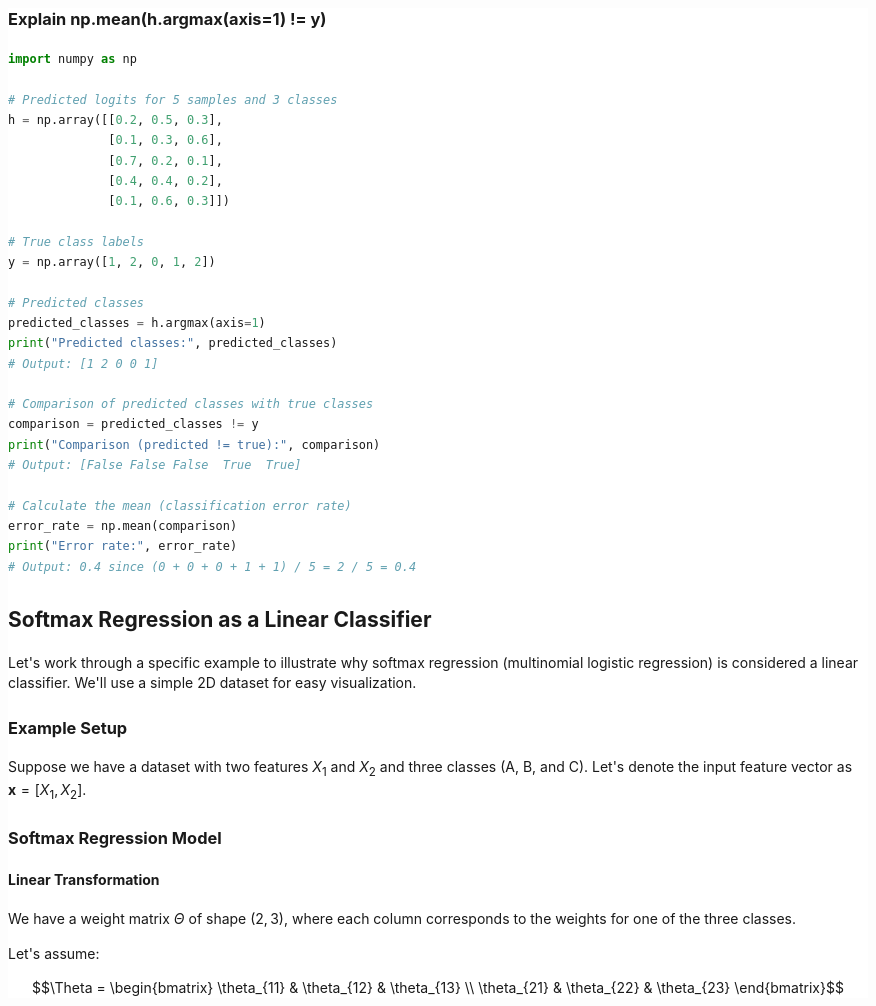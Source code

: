 
### Explain np.mean(h.argmax(axis=1) != y)
```python
import numpy as np

# Predicted logits for 5 samples and 3 classes
h = np.array([[0.2, 0.5, 0.3],
              [0.1, 0.3, 0.6],
              [0.7, 0.2, 0.1],
              [0.4, 0.4, 0.2],
              [0.1, 0.6, 0.3]])

# True class labels
y = np.array([1, 2, 0, 1, 2])

# Predicted classes
predicted_classes = h.argmax(axis=1)
print("Predicted classes:", predicted_classes)
# Output: [1 2 0 0 1]

# Comparison of predicted classes with true classes
comparison = predicted_classes != y
print("Comparison (predicted != true):", comparison)
# Output: [False False False  True  True]

# Calculate the mean (classification error rate)
error_rate = np.mean(comparison)
print("Error rate:", error_rate)
# Output: 0.4 since (0 + 0 + 0 + 1 + 1) / 5 = 2 / 5 = 0.4
```

## Softmax Regression as a Linear Classifier

Let's work through a specific example to illustrate why softmax regression (multinomial logistic regression) is considered a linear classifier. We'll use a simple 2D dataset for easy visualization.

### Example Setup
Suppose we have a dataset with two features $X_1$ and $X_2$ and three classes (A, B, and C). Let's denote the input feature vector as $\mathbf{x} = [X_1, X_2]$.

### Softmax Regression Model

#### Linear Transformation
We have a weight matrix $\Theta$ of shape $(2, 3)$, where each column corresponds to the weights for one of the three classes.

Let's assume:

$$\Theta = \begin{bmatrix}
\theta_{11} & \theta_{12} & \theta_{13} \\
\theta_{21} & \theta_{22} & \theta_{23}
\end{bmatrix}$$
